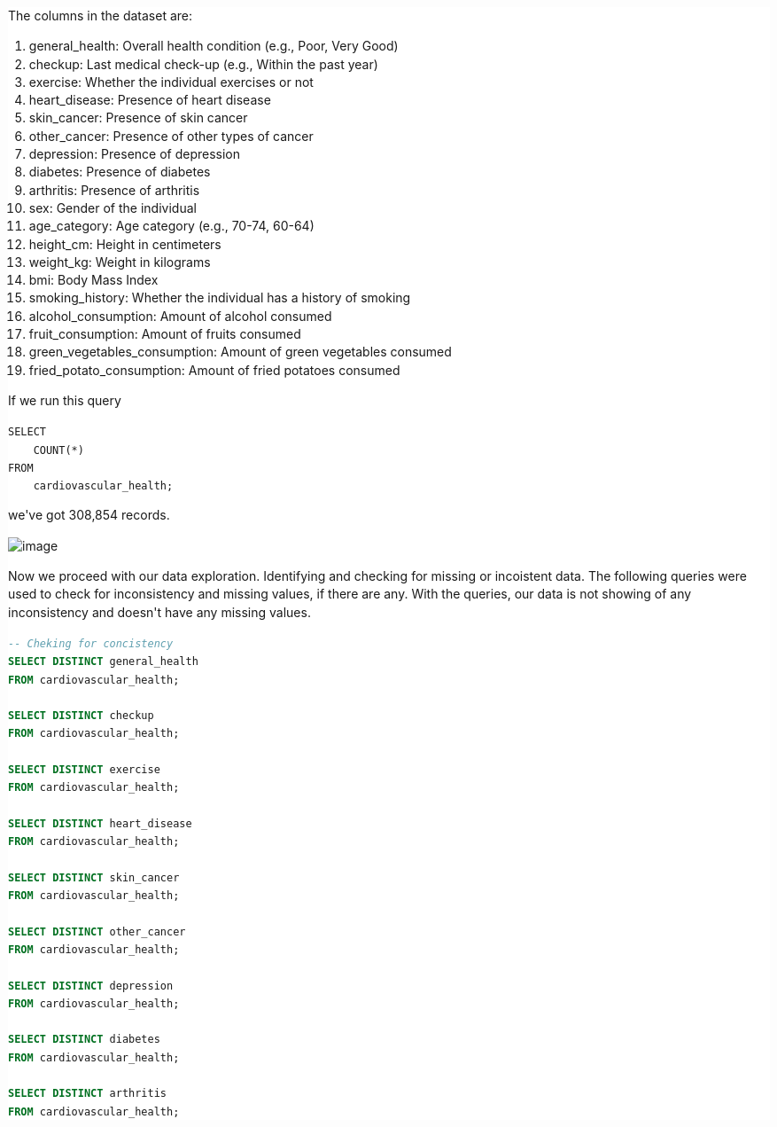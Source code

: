 The columns in the dataset are:
1. general_health: Overall health condition (e.g., Poor, Very Good)
2. checkup: Last medical check-up (e.g., Within the past year)
3. exercise: Whether the individual exercises or not
4. heart_disease: Presence of heart disease
5. skin_cancer: Presence of skin cancer
6. other_cancer: Presence of other types of cancer
7. depression: Presence of depression
8. diabetes: Presence of diabetes
9. arthritis: Presence of arthritis
10. sex: Gender of the individual
11. age_category: Age category (e.g., 70-74, 60-64)
12. height_cm: Height in centimeters
13. weight_kg: Weight in kilograms
14. bmi: Body Mass Index
15. smoking_history: Whether the individual has a history of smoking
16. alcohol_consumption: Amount of alcohol consumed
17. fruit_consumption: Amount of fruits consumed
18. green_vegetables_consumption: Amount of green vegetables consumed
19. fried_potato_consumption: Amount of fried potatoes consumed

If we run this query
```sqwl
SELECT
	COUNT(*)
FROM 
	cardiovascular_health;
```
we've got 308,854 records.

![image](https://github.com/jef-fortunahamid/HealthcareRiskAnalysis/assets/125134025/d689a853-6357-4260-8b81-c79e81254607)


Now we proceed with our data exploration. Identifying and checking for missing or incoistent data. The following queries were used to check for inconsistency and missing values, if there are any. With the queries, our data is not showing of any inconsistency and doesn't have any missing values.
```sql
-- Cheking for concistency
SELECT DISTINCT general_health
FROM cardiovascular_health;

SELECT DISTINCT checkup
FROM cardiovascular_health;

SELECT DISTINCT exercise
FROM cardiovascular_health;

SELECT DISTINCT heart_disease
FROM cardiovascular_health;

SELECT DISTINCT skin_cancer
FROM cardiovascular_health;

SELECT DISTINCT other_cancer
FROM cardiovascular_health;

SELECT DISTINCT depression
FROM cardiovascular_health;

SELECT DISTINCT diabetes
FROM cardiovascular_health;

SELECT DISTINCT arthritis
FROM cardiovascular_health;

```